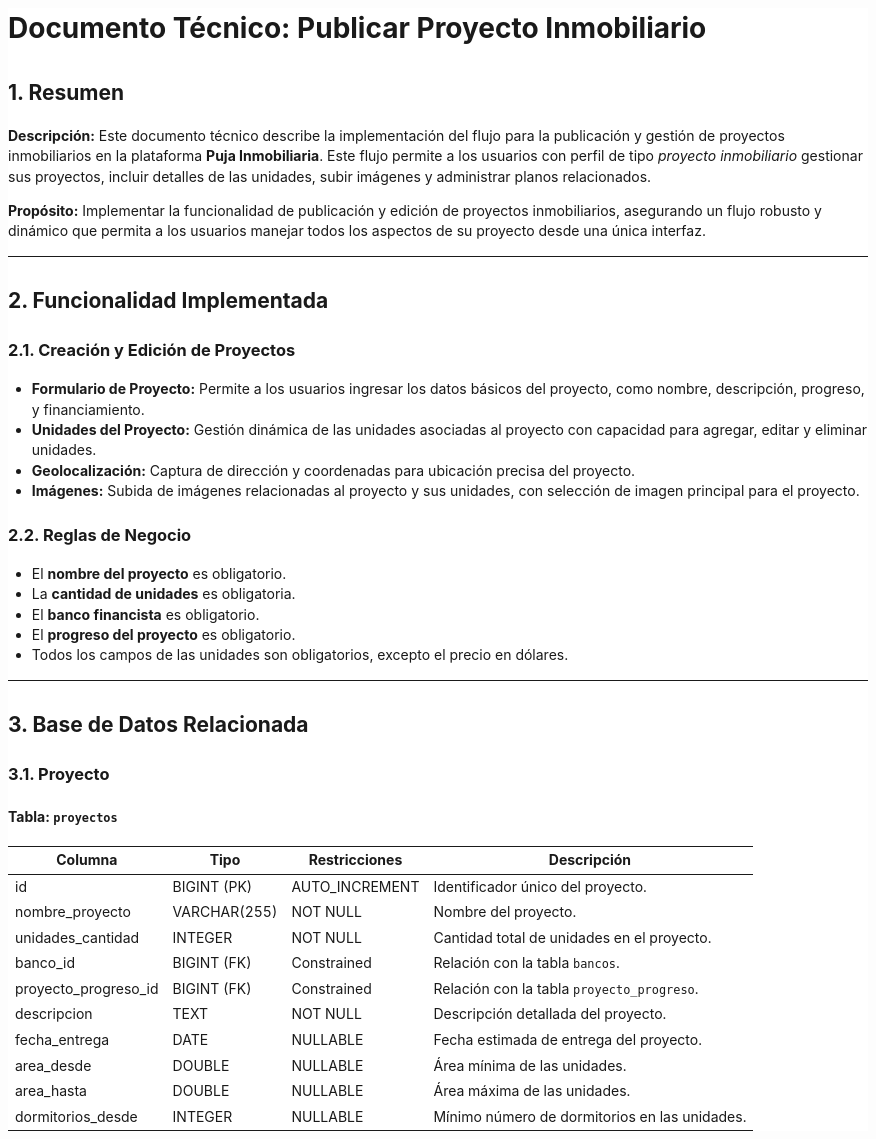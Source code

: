 # Documento Técnico: Publicar Proyecto Inmobiliario

## 1. Resumen

**Descripción:** Este documento técnico describe la implementación del flujo para la publicación y gestión de proyectos inmobiliarios en la plataforma **Puja Inmobiliaria**. Este flujo permite a los usuarios con perfil de tipo *proyecto inmobiliario* gestionar sus proyectos, incluir detalles de las unidades, subir imágenes y administrar planos relacionados.

**Propósito:** Implementar la funcionalidad de publicación y edición de proyectos inmobiliarios, asegurando un flujo robusto y dinámico que permita a los usuarios manejar todos los aspectos de su proyecto desde una única interfaz.

---

## 2. Funcionalidad Implementada

### 2.1. Creación y Edición de Proyectos

- **Formulario de Proyecto:** Permite a los usuarios ingresar los datos básicos del proyecto, como nombre, descripción, progreso, y financiamiento.
- **Unidades del Proyecto:** Gestión dinámica de las unidades asociadas al proyecto con capacidad para agregar, editar y eliminar unidades.
- **Geolocalización:** Captura de dirección y coordenadas para ubicación precisa del proyecto.
- **Imágenes:** Subida de imágenes relacionadas al proyecto y sus unidades, con selección de imagen principal para el proyecto.

### 2.2. Reglas de Negocio

- El **nombre del proyecto** es obligatorio.
- La **cantidad de unidades** es obligatoria.
- El **banco financista** es obligatorio.
- El **progreso del proyecto** es obligatorio.
- Todos los campos de las unidades son obligatorios, excepto el precio en dólares.

---


## 3. Base de Datos Relacionada

### 3.1. Proyecto
#### Tabla: `proyectos`
| **Columna**            | **Tipo**        | **Restricciones**   | **Descripción**                                     |
|------------------------|-----------------|---------------------|---------------------------------------------------|
| id                     | BIGINT (PK)     | AUTO_INCREMENT      | Identificador único del proyecto.                 |
| nombre_proyecto        | VARCHAR(255)    | NOT NULL            | Nombre del proyecto.                              |
| unidades_cantidad      | INTEGER         | NOT NULL            | Cantidad total de unidades en el proyecto.        |
| banco_id               | BIGINT (FK)     | Constrained         | Relación con la tabla `bancos`.                  |
| proyecto_progreso_id   | BIGINT (FK)     | Constrained         | Relación con la tabla `proyecto_progreso`.        |
| descripcion            | TEXT            | NOT NULL            | Descripción detallada del proyecto.               |
| fecha_entrega          | DATE            | NULLABLE            | Fecha estimada de entrega del proyecto.           |
| area_desde             | DOUBLE          | NULLABLE            | Área mínima de las unidades.                      |
| area_hasta             | DOUBLE          | NULLABLE            | Área máxima de las unidades.                      |
| dormitorios_desde      | INTEGER         | NULLABLE            | Mínimo número de dormitorios en las unidades.     |